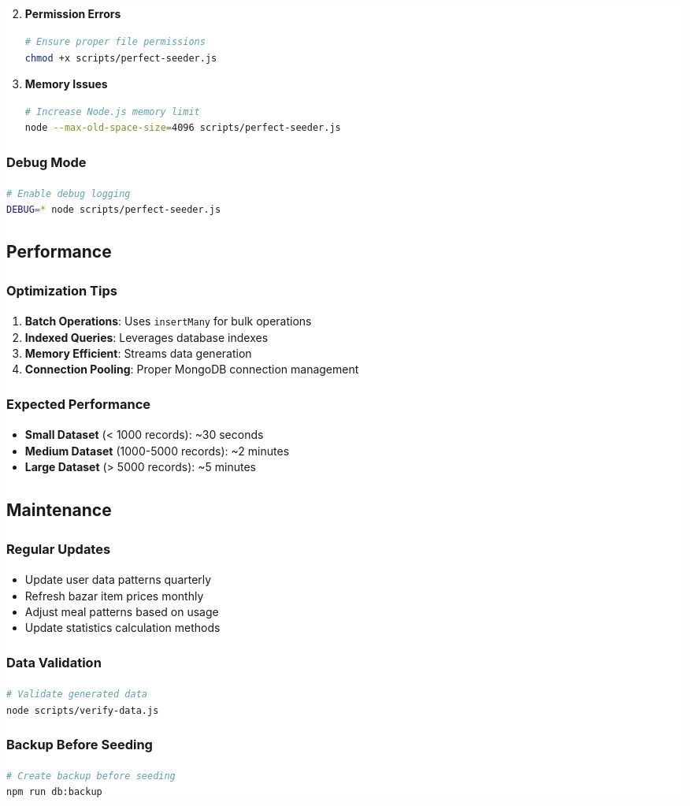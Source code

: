 2. **Permission Errors**
   ```bash
   # Ensure proper file permissions
   chmod +x scripts/perfect-seeder.js
   ```

3. **Memory Issues**
   ```bash
   # Increase Node.js memory limit
   node --max-old-space-size=4096 scripts/perfect-seeder.js
   ```

### Debug Mode
```bash
# Enable debug logging
DEBUG=* node scripts/perfect-seeder.js
```

## Performance

### Optimization Tips
1. **Batch Operations**: Uses `insertMany` for bulk operations
2. **Indexed Queries**: Leverages database indexes
3. **Memory Efficient**: Streams data generation
4. **Connection Pooling**: Proper MongoDB connection management

### Expected Performance
- **Small Dataset** (< 1000 records): ~30 seconds
- **Medium Dataset** (1000-5000 records): ~2 minutes
- **Large Dataset** (> 5000 records): ~5 minutes

## Maintenance

### Regular Updates
- Update user data patterns quarterly
- Refresh bazar item prices monthly
- Adjust meal patterns based on usage
- Update statistics calculation methods

### Data Validation
```bash
# Validate generated data
node scripts/verify-data.js
```

### Backup Before Seeding
```bash
# Create backup before seeding
npm run db:backup
```
